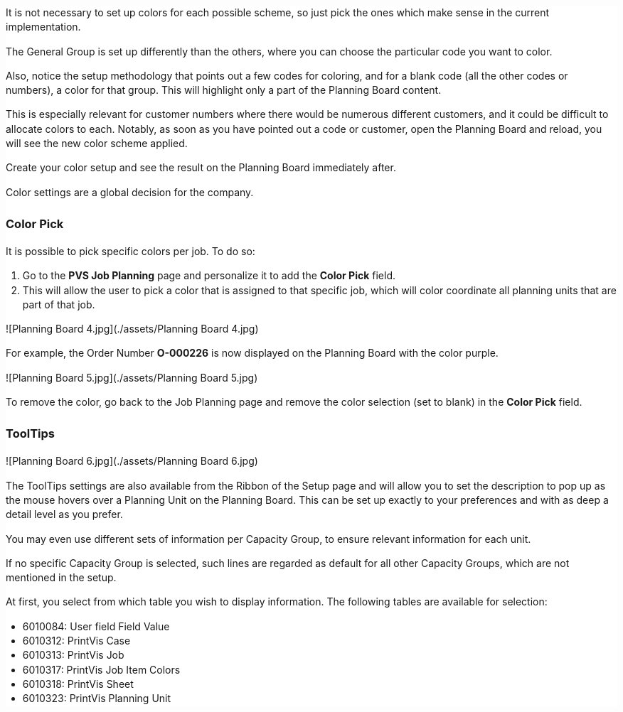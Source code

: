 It is not necessary to set up colors for each possible scheme, so just pick the ones which make sense in the current implementation.

The General Group is set up differently than the others, where you can choose the particular code you want to color.

Also, notice the setup methodology that points out a few codes for coloring, and for a blank code (all the other codes or numbers), a color for that group. This will highlight only a part of the Planning Board content.

This is especially relevant for customer numbers where there would be numerous different customers, and it could be difficult to allocate colors to each. Notably, as soon as you have pointed out a code or customer, open the Planning Board and reload, you will see the new color scheme applied.

Create your color setup and see the result on the Planning Board immediately after.

Color settings are a global decision for the company.

### Color Pick
It is possible to pick specific colors per job. To do so:
1. Go to the **PVS Job Planning** page and personalize it to add the **Color Pick** field.
2. This will allow the user to pick a color that is assigned to that specific job, which will color coordinate all planning units that are part of that job.

![Planning Board 4.jpg](./assets/Planning Board 4.jpg)

For example, the Order Number **O-000226** is now displayed on the Planning Board with the color purple.

![Planning Board 5.jpg](./assets/Planning Board 5.jpg)

To remove the color, go back to the Job Planning page and remove the color selection (set to blank) in the **Color Pick** field.

### ToolTips

![Planning Board 6.jpg](./assets/Planning Board 6.jpg)

The ToolTips settings are also available from the Ribbon of the Setup page and will allow you to set the description to pop up as the mouse hovers over a Planning Unit on the Planning Board. This can be set up exactly to your preferences and with as deep a detail level as you prefer.

You may even use different sets of information per Capacity Group, to ensure relevant information for each unit.

If no specific Capacity Group is selected, such lines are regarded as default for all other Capacity Groups, which are not mentioned in the setup.

At first, you select from which table you wish to display information. The following tables are available for selection:
- 6010084: User field Field Value
- 6010312: PrintVis Case
- 6010313: PrintVis Job
- 6010317: PrintVis Job Item Colors
- 6010318: PrintVis Sheet
- 6010323: PrintVis Planning Unit
